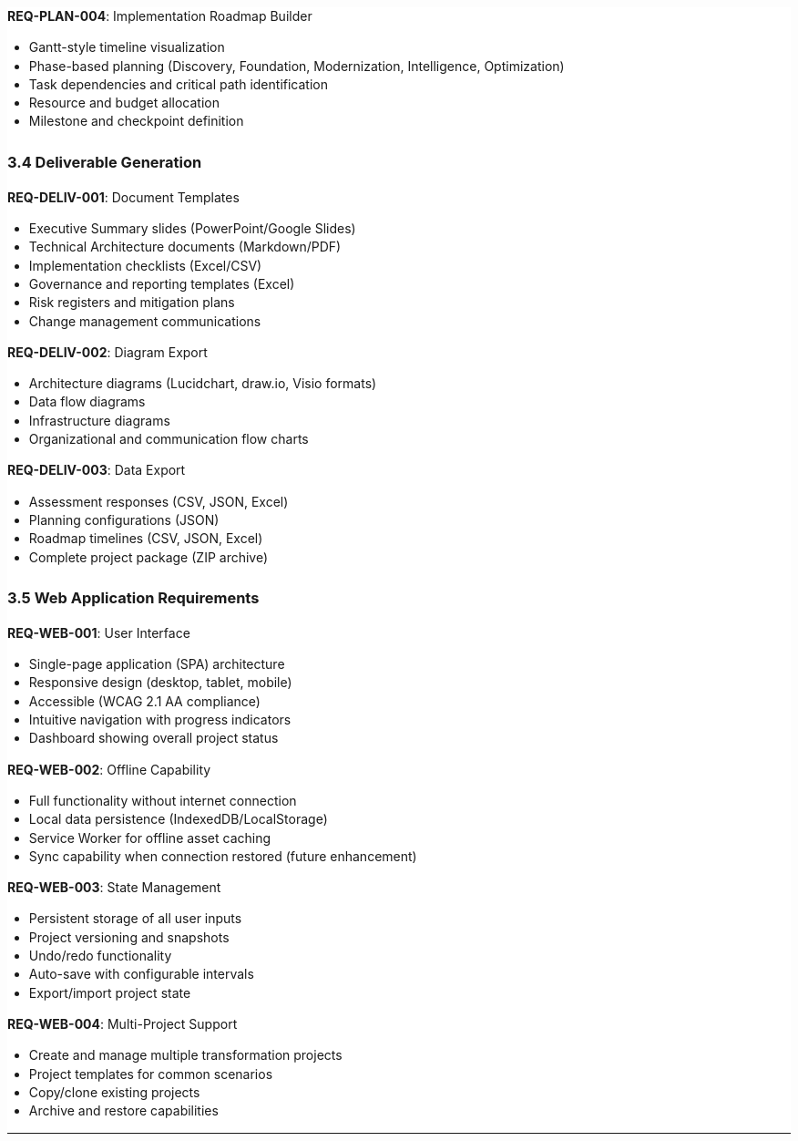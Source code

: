 **REQ-PLAN-004**: Implementation Roadmap Builder
- Gantt-style timeline visualization
- Phase-based planning (Discovery, Foundation, Modernization, Intelligence, Optimization)
- Task dependencies and critical path identification
- Resource and budget allocation
- Milestone and checkpoint definition

### 3.4 Deliverable Generation

**REQ-DELIV-001**: Document Templates
- Executive Summary slides (PowerPoint/Google Slides)
- Technical Architecture documents (Markdown/PDF)
- Implementation checklists (Excel/CSV)
- Governance and reporting templates (Excel)
- Risk registers and mitigation plans
- Change management communications

**REQ-DELIV-002**: Diagram Export
- Architecture diagrams (Lucidchart, draw.io, Visio formats)
- Data flow diagrams
- Infrastructure diagrams
- Organizational and communication flow charts

**REQ-DELIV-003**: Data Export
- Assessment responses (CSV, JSON, Excel)
- Planning configurations (JSON)
- Roadmap timelines (CSV, JSON, Excel)
- Complete project package (ZIP archive)

### 3.5 Web Application Requirements

**REQ-WEB-001**: User Interface
- Single-page application (SPA) architecture
- Responsive design (desktop, tablet, mobile)
- Accessible (WCAG 2.1 AA compliance)
- Intuitive navigation with progress indicators
- Dashboard showing overall project status

**REQ-WEB-002**: Offline Capability
- Full functionality without internet connection
- Local data persistence (IndexedDB/LocalStorage)
- Service Worker for offline asset caching
- Sync capability when connection restored (future enhancement)

**REQ-WEB-003**: State Management
- Persistent storage of all user inputs
- Project versioning and snapshots
- Undo/redo functionality
- Auto-save with configurable intervals
- Export/import project state

**REQ-WEB-004**: Multi-Project Support
- Create and manage multiple transformation projects
- Project templates for common scenarios
- Copy/clone existing projects
- Archive and restore capabilities

---
